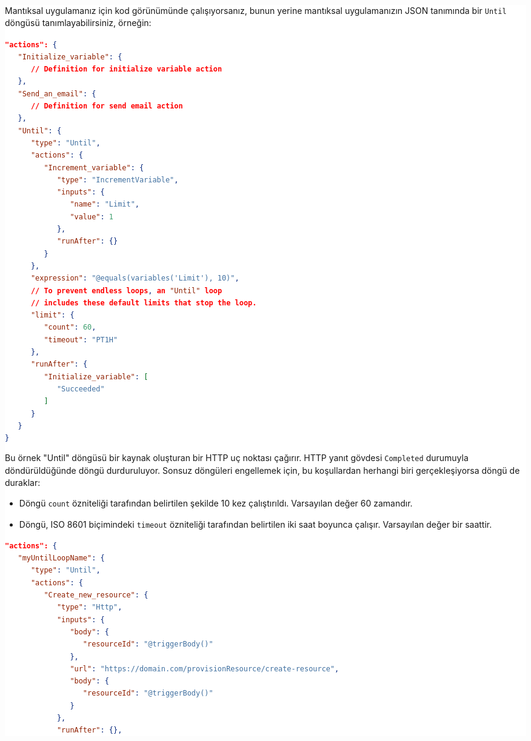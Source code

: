 Mantıksal uygulamanız için kod görünümünde çalışıyorsanız, bunun yerine mantıksal uygulamanızın JSON tanımında bir `Until` döngüsü tanımlayabilirsiniz, örneğin:

``` json
"actions": {
   "Initialize_variable": {
      // Definition for initialize variable action
   },
   "Send_an_email": {
      // Definition for send email action
   },
   "Until": {
      "type": "Until",
      "actions": {
         "Increment_variable": {
            "type": "IncrementVariable",
            "inputs": {
               "name": "Limit",
               "value": 1
            },
            "runAfter": {}
         }
      },
      "expression": "@equals(variables('Limit'), 10)",
      // To prevent endless loops, an "Until" loop 
      // includes these default limits that stop the loop. 
      "limit": { 
         "count": 60,
         "timeout": "PT1H"
      },
      "runAfter": {
         "Initialize_variable": [
            "Succeeded"
         ]
      }
   }
}
```

Bu örnek "Until" döngüsü bir kaynak oluşturan bir HTTP uç noktası çağırır. HTTP yanıt gövdesi `Completed` durumuyla döndürüldüğünde döngü durduruluyor. Sonsuz döngüleri engellemek için, bu koşullardan herhangi biri gerçekleşiyorsa döngü de duraklar:

* Döngü `count` özniteliği tarafından belirtilen şekilde 10 kez çalıştırıldı. Varsayılan değer 60 zamandır. 

* Döngü, ISO 8601 biçimindeki `timeout` özniteliği tarafından belirtilen iki saat boyunca çalışır. Varsayılan değer bir saattir.
  
``` json
"actions": {
   "myUntilLoopName": {
      "type": "Until",
      "actions": {
         "Create_new_resource": {
            "type": "Http",
            "inputs": {
               "body": {
                  "resourceId": "@triggerBody()"
               },
               "url": "https://domain.com/provisionResource/create-resource",
               "body": {
                  "resourceId": "@triggerBody()"
               }
            },
            "runAfter": {},
```